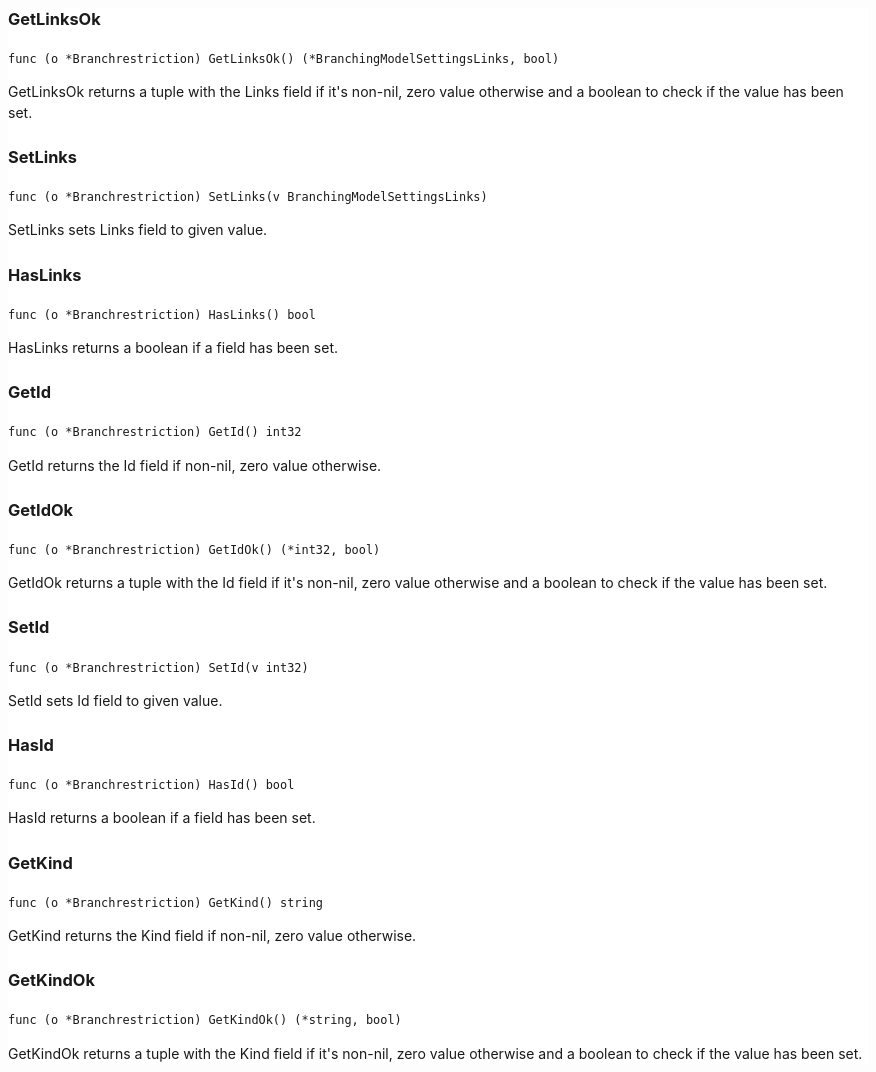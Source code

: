 ### GetLinksOk

`func (o *Branchrestriction) GetLinksOk() (*BranchingModelSettingsLinks, bool)`

GetLinksOk returns a tuple with the Links field if it's non-nil, zero value otherwise
and a boolean to check if the value has been set.

### SetLinks

`func (o *Branchrestriction) SetLinks(v BranchingModelSettingsLinks)`

SetLinks sets Links field to given value.

### HasLinks

`func (o *Branchrestriction) HasLinks() bool`

HasLinks returns a boolean if a field has been set.

### GetId

`func (o *Branchrestriction) GetId() int32`

GetId returns the Id field if non-nil, zero value otherwise.

### GetIdOk

`func (o *Branchrestriction) GetIdOk() (*int32, bool)`

GetIdOk returns a tuple with the Id field if it's non-nil, zero value otherwise
and a boolean to check if the value has been set.

### SetId

`func (o *Branchrestriction) SetId(v int32)`

SetId sets Id field to given value.

### HasId

`func (o *Branchrestriction) HasId() bool`

HasId returns a boolean if a field has been set.

### GetKind

`func (o *Branchrestriction) GetKind() string`

GetKind returns the Kind field if non-nil, zero value otherwise.

### GetKindOk

`func (o *Branchrestriction) GetKindOk() (*string, bool)`

GetKindOk returns a tuple with the Kind field if it's non-nil, zero value otherwise
and a boolean to check if the value has been set.
